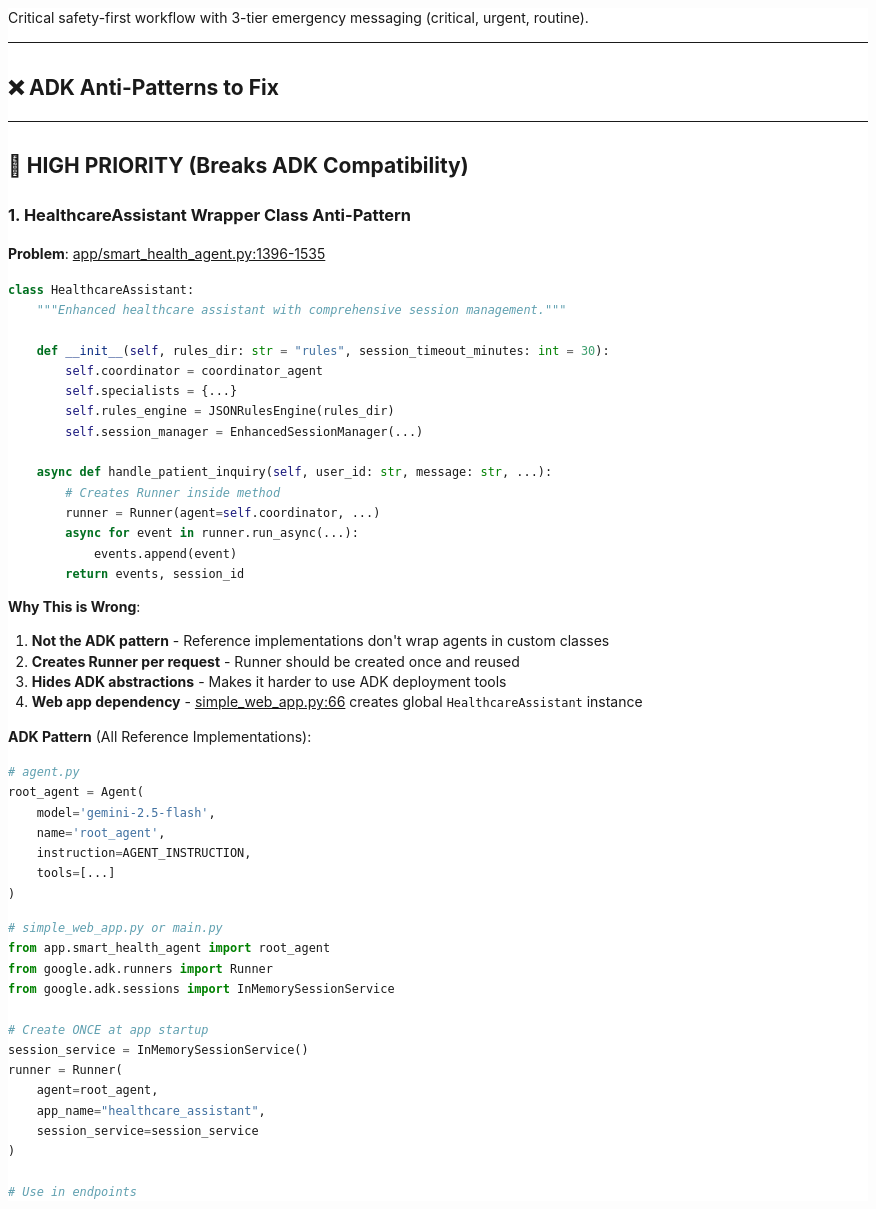 Critical safety-first workflow with 3-tier emergency messaging (critical, urgent, routine).

---

## ❌ ADK Anti-Patterns to Fix

---

## 🔴 HIGH PRIORITY (Breaks ADK Compatibility)

### 1. HealthcareAssistant Wrapper Class Anti-Pattern

**Problem**: [app/smart_health_agent.py:1396-1535](app/smart_health_agent.py#L1396-1535)

```python
class HealthcareAssistant:
    """Enhanced healthcare assistant with comprehensive session management."""

    def __init__(self, rules_dir: str = "rules", session_timeout_minutes: int = 30):
        self.coordinator = coordinator_agent
        self.specialists = {...}
        self.rules_engine = JSONRulesEngine(rules_dir)
        self.session_manager = EnhancedSessionManager(...)

    async def handle_patient_inquiry(self, user_id: str, message: str, ...):
        # Creates Runner inside method
        runner = Runner(agent=self.coordinator, ...)
        async for event in runner.run_async(...):
            events.append(event)
        return events, session_id
```

**Why This is Wrong**:
1. **Not the ADK pattern** - Reference implementations don't wrap agents in custom classes
2. **Creates Runner per request** - Runner should be created once and reused
3. **Hides ADK abstractions** - Makes it harder to use ADK deployment tools
4. **Web app dependency** - [simple_web_app.py:66](simple_web_app.py#L66) creates global `HealthcareAssistant` instance

**ADK Pattern** (All Reference Implementations):

```python
# agent.py
root_agent = Agent(
    model='gemini-2.5-flash',
    name='root_agent',
    instruction=AGENT_INSTRUCTION,
    tools=[...]
)
```

```python
# simple_web_app.py or main.py
from app.smart_health_agent import root_agent
from google.adk.runners import Runner
from google.adk.sessions import InMemorySessionService

# Create ONCE at app startup
session_service = InMemorySessionService()
runner = Runner(
    agent=root_agent,
    app_name="healthcare_assistant",
    session_service=session_service
)

# Use in endpoints
```